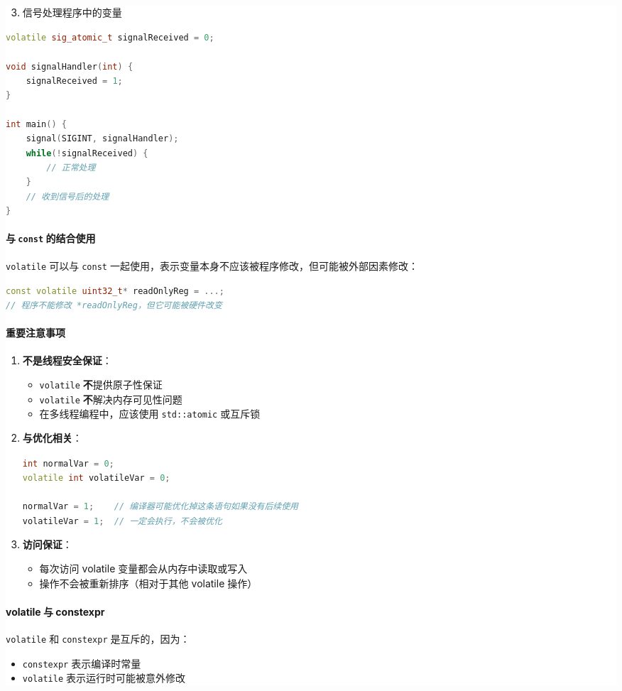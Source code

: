 3. 信号处理程序中的变量

```cpp
volatile sig_atomic_t signalReceived = 0;

void signalHandler(int) {
    signalReceived = 1;
}

int main() {
    signal(SIGINT, signalHandler);
    while(!signalReceived) {
        // 正常处理
    }
    // 收到信号后的处理
}
```



#### 与 `const` 的结合使用

`volatile` 可以与 `const` 一起使用，表示变量本身不应该被程序修改，但可能被外部因素修改：

```cpp
const volatile uint32_t* readOnlyReg = ...;
// 程序不能修改 *readOnlyReg，但它可能被硬件改变
```



#### 重要注意事项

1. **不是线程安全保证**：
   - `volatile` **不**提供原子性保证
   - `volatile` **不**解决内存可见性问题
   - 在多线程编程中，应该使用 `std::atomic` 或互斥锁

2. **与优化相关**：
   ```cpp
   int normalVar = 0;
   volatile int volatileVar = 0;
   
   normalVar = 1;    // 编译器可能优化掉这条语句如果没有后续使用
   volatileVar = 1;  // 一定会执行，不会被优化
   ```

3. **访问保证**：
   - 每次访问 volatile 变量都会从内存中读取或写入
   - 操作不会被重新排序（相对于其他 volatile 操作）



#### volatile 与 constexpr

`volatile` 和 `constexpr` 是互斥的，因为：
- `constexpr` 表示编译时常量
- `volatile` 表示运行时可能被意外修改
